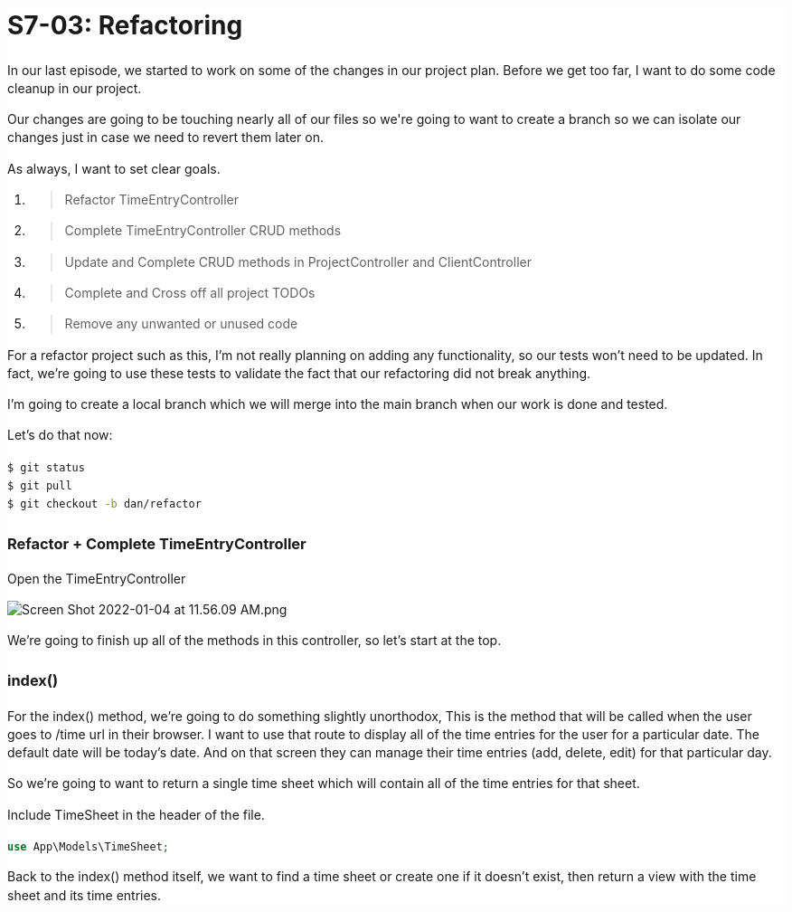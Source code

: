 # S7-03: Refactoring

In our last episode, we started to work on some of the changes in our project plan. Before we get too far, I want to do some code cleanup in our project.

Our changes are going to be touching nearly all of our files so we're going to want to create a branch so we can isolate our changes just in case we need to revert them later on.

As always, I want to set clear goals.

1. > Refactor TimeEntryController
2. > Complete TimeEntryController CRUD methods
3. > Update and Complete CRUD methods in ProjectController and ClientController
4. > Complete and Cross off all project TODOs
5. > Remove any unwanted or unused code

For a refactor project such as this, I’m not really planning on adding any functionality, so our tests won’t need to be updated. In fact, we’re going to use these tests to validate the fact that our refactoring did not break anything.

I’m going to create a local branch which we will merge into the main branch when our work is done and tested.

Let’s do that now:

```Bash
$ git status
$ git pull
$ git checkout -b dan/refactor
```

### Refactor + Complete TimeEntryController

Open the TimeEntryController

![Screen Shot 2022-01-04 at 11.56.09 AM.png](S7-03:%20Refactoring.assets/Screen%20Shot%202022-01-04%20at%2011.56.09%20AM.png)

We’re going to finish up all of the methods in this controller, so let’s start at the top.

### index()

For the index() method, we’re going to do something slightly unorthodox, This is the method that will be called when the user goes to /time url in their browser. I want to use that route to display all of the time entries for the user for a particular date. The default date will be today’s date. And on that screen they can manage their time entries (add, delete, edit) for that particular day.

So we’re going to want to return a single time sheet which will contain all of the time entries for that sheet.

Include TimeSheet in the header of the file.

```php
use App\Models\TimeSheet;
```

Back to the index() method itself, we want to find a time sheet or create one if it doesn’t exist, then return a view with the time sheet and its time entries.
